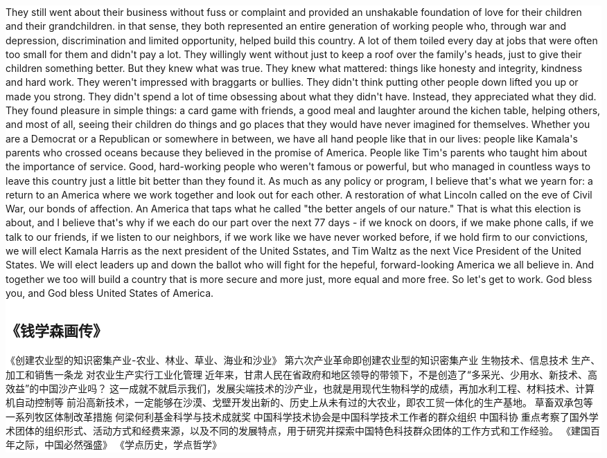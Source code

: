 They still went about their business without fuss or complaint and provided an unshakable foundation
of love for their children and their grandchildren. in that sense, they both represented an entire
generation of working people who, through war and depression, discrimination and limited opportunity,
helped build this country. A lot of them toiled every day at jobs that were often too small for them
and didn't pay a lot. They willingly went without just to keep a roof over the family's heads,
just to give their children something better. But they knew what was true. They knew what mattered:
things like honesty and integrity, kindness and hard work. They weren't impressed with braggarts or bullies.
They didn't think putting other people down lifted you up or made you strong. They didn't spend a lot 
of time obsessing about what they didn't have. Instead, they appreciated what they did.
They found pleasure in simple things: a card game with friends, a good meal and laughter around the kichen
table, helping others, and most of all, seeing their children do things and go places that they would
have never imagined for themselves. Whether you are a Democrat or a Republican or somewhere in between,
we have all hand people like that in our lives: people like Kamala's parents who crossed oceans because
they believed in the promise of America. People like Tim's parents who taught him about the importance of service.
Good, hard-working people who weren't famous or powerful, but who managed in countless ways to leave this country
just a little bit better than they found it. As much as any policy or program, I believe that's what we yearn for:
a return to an America where we work together and look out for each other.
A restoration of what Lincoln called on the eve of Civil War, our bonds of affection. An America that taps what he
called "the better angels of our nature." That is what this election is about,
and I believe that's why if we each do our part over the next 77 days - if we knock on doors, if we make phone calls,
if we talk to our friends, if we listen to our neighbors, if we work like we have never worked before,
if we hold firm to our convictions, we will elect Kamala Harris as the next president of the United Sstates, and Tim
Waltz as the next Vice President of the United States. We will elect leaders up and down the ballot who will fight
for the hepeful, forward-looking America we all believe in. And together we too will build a country that is more
secure and more just, more equal and more free. So let's get to work. God bless you, and God bless United States of America.

## 《钱学森画传》

《创建农业型的知识密集产业-农业、林业、草业、海业和沙业》
第六次产业革命即创建农业型的知识密集产业
生物技术、信息技术
生产、加工和销售一条龙
对农业生产实行工业化管理
近年来，甘肃人民在省政府和地区领导的带领下，不是创造了“多采光、少用水、新技术、高效益”的中国沙产业吗？
这一成就不就启示我们，发展尖端技术的沙产业，也就是用现代生物科学的成绩，再加水利工程、材料技术、计算机自动控制等
前沿高新技术，一定能够在沙漠、戈壁开发出新的、历史上从未有过的大农业，即农工贸一体化的生产基地。
草畜双承包等一系列牧区体制改革措施
何梁何利基金科学与技术成就奖
中国科学技术协会是中国科学技术工作者的群众组织
中国科协
重点考察了国外学术团体的组织形式、活动方式和经费来源，以及不同的发展特点，用于研究并探索中国特色科技群众团体的工作方式和工作经验。
《建国百年之际，中国必然强盛》
《学点历史，学点哲学》
